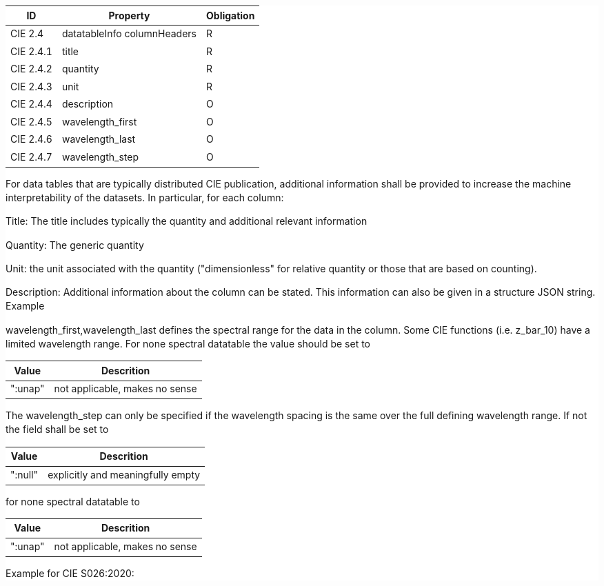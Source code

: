 
|ID|Property|Obligation|
|---|---|---|
|CIE 2.4|datatableInfo columnHeaders|R|
|CIE 2.4.1|title|R|
|CIE 2.4.2|quantity|R|
|CIE 2.4.3|unit|R|
|CIE 2.4.4|description|O|
|CIE 2.4.5|wavelength_first|O|
|CIE 2.4.6|wavelength_last|O|
|CIE 2.4.7|wavelength_step|O|


For data tables that are typically distributed CIE publication, additional information shall be provided to increase the machine interpretability of the datasets. In particular, for each column: 

Title: The title includes typically the quantity and additional relevant information

Quantity: The generic quantity

Unit: the unit associated with the quantity ("dimensionless" for relative quantity or those that are based on counting).

Description: Additional information about the column can be stated. This information can also be given in a structure JSON string. Example 

wavelength_first,wavelength_last defines the spectral range for the data in the column. Some CIE functions (i.e. z_bar_10) have a limited wavelength range.
For none spectral datatable the value should be set to 

|Value|Descrition|
|---|---|
|":unap"|not applicable, makes no sense|

The wavelength_step can only be specified if the wavelength spacing is the same over the full defining wavelength range. If not the field shall be set to

|Value|Descrition|
|---|---|
|":null"|explicitly and meaningfully empty|

for none spectral datatable to

|Value|Descrition|
|---|---|
|":unap"|not applicable, makes no sense|



Example for CIE S026:2020:
